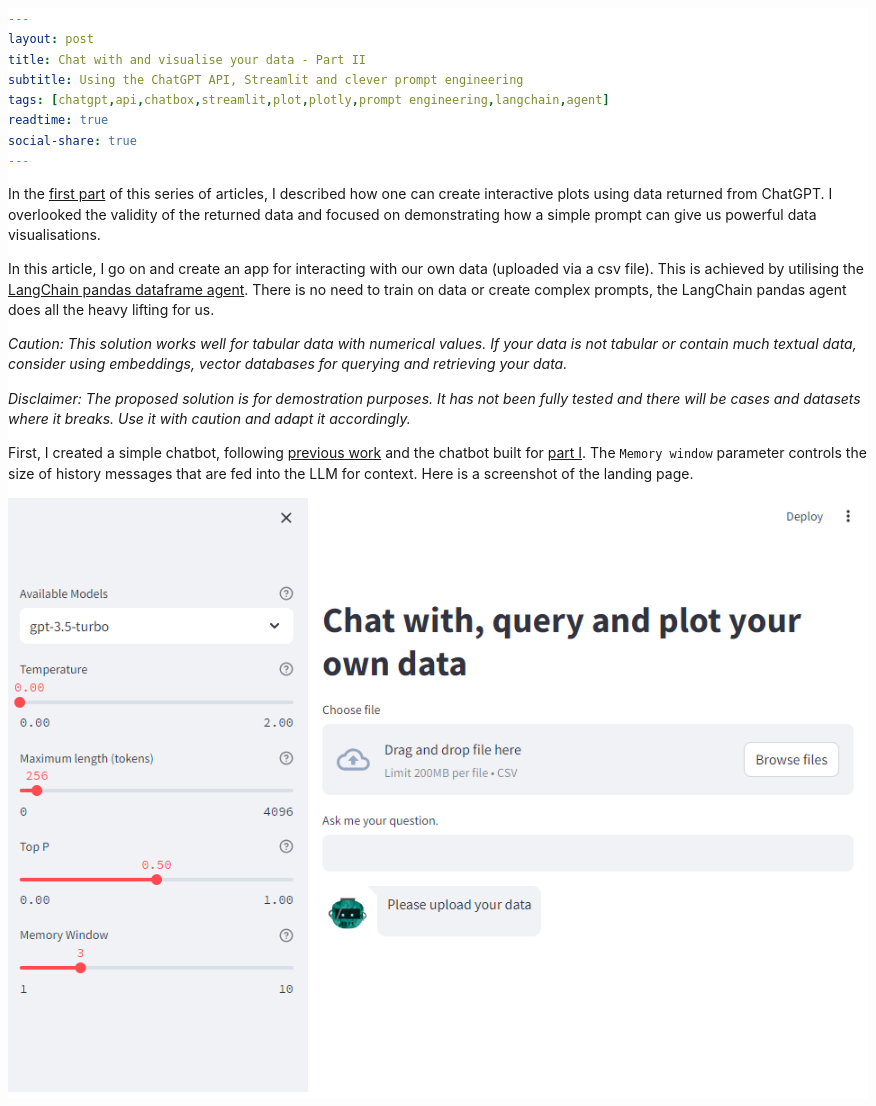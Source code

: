 ```yaml
---
layout: post
title: Chat with and visualise your data - Part II
subtitle: Using the ChatGPT API, Streamlit and clever prompt engineering
tags: [chatgpt,api,chatbox,streamlit,plot,plotly,prompt engineering,langchain,agent]
readtime: true
social-share: true
---
```


In the [first part](https://giasemidis.github.io/2023/09/30/chatgpt-chatbot-and-plot.html) of this series of articles, I described how one can create interactive plots using data returned from ChatGPT. I overlooked the validity of the returned data and focused on demonstrating how a simple prompt can give us powerful data visualisations.

In this article, I go on and create an app for interacting with our own data (uploaded via a csv file). This is achieved by utilising the [LangChain pandas dataframe agent](https://python.langchain.com/docs/integrations/toolkits/pandas). There is no need to train on data or create complex prompts, the LangChain pandas agent does all the heavy lifting for us.

*Caution: This solution works well for tabular data with numerical values. If your data is not tabular or contain much textual data, consider using embeddings, vector databases for querying and retrieving your data.*

*Disclaimer: The proposed solution is for demostration purposes. It has not been fully tested and there will be cases and datasets where it breaks. Use it with caution and adapt it accordingly.*

First, I created a simple chatbot, following [previous work](https://giasemidis.github.io/2023/05/29/chatgpt-chatbox-assistant.html) and the chatbot built for [part I](https://giasemidis.github.io/2023/09/30/chatgpt-chatbot-and-plot.html). The `Memory window` parameter controls the size of history messages that are fed into the LLM for context. Here is a screenshot of the landing page.

![landingpage](https://raw.githubusercontent.com/giasemidis/giasemidis.github.io/master/_posts/figures/chatgpt-owndata-landpage.png)
